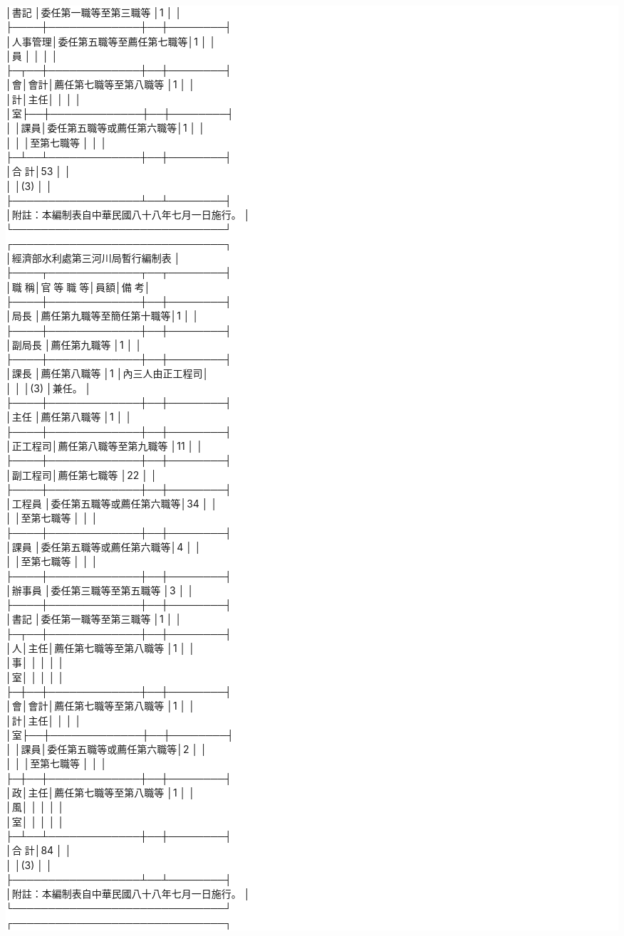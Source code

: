 │書記    │委任第一職等至第三職等    │1   │                │  
├────┼─────────────┼──┼────────┤  
│人事管理│委任第五職等至薦任第七職等│1   │                │  
│員      │                          │    │                │  
├─┬──┼─────────────┼──┼────────┤  
│會│會計│薦任第七職等至第八職等    │1   │                │  
│計│主任│                          │    │                │  
│室├──┼─────────────┼──┼────────┤  
│  │課員│委任第五職等或薦任第六職等│1   │                │  
│  │    │至第七職等                │    │                │  
├─┴──┴─────────────┼──┼────────┤  
│合                                計│53  │                │  
│                                    │(3) │                │  
├──────────────────┴──┴────────┤  
│附註：本編制表自中華民國八十八年七月一日施行。              │  
└──────────────────────────────┘  
┌──────────────────────────────┐  
│經濟部水利處第三河川局暫行編制表                            │  
├────┬─────────────┬──┬────────┤  
│職    稱│官      等      職      等│員額│備            考│  
├────┼─────────────┼──┼────────┤  
│局長    │薦任第九職等至簡任第十職等│1   │                │  
├────┼─────────────┼──┼────────┤  
│副局長  │薦任第九職等              │1   │                │  
├────┼─────────────┼──┼────────┤  
│課長    │薦任第八職等              │1   │內三人由正工程司│  
│        │                          │(3) │兼任。          │  
├────┼─────────────┼──┼────────┤  
│主任    │薦任第八職等              │1   │                │  
├────┼─────────────┼──┼────────┤  
│正工程司│薦任第八職等至第九職等    │11  │                │  
├────┼─────────────┼──┼────────┤  
│副工程司│薦任第七職等              │22  │                │  
├────┼─────────────┼──┼────────┤  
│工程員  │委任第五職等或薦任第六職等│34  │                │  
│        │至第七職等                │    │                │  
├────┼─────────────┼──┼────────┤  
│課員    │委任第五職等或薦任第六職等│4   │                │  
│        │至第七職等                │    │                │  
├────┼─────────────┼──┼────────┤  
│辦事員  │委任第三職等至第五職等    │3   │                │  
├────┼─────────────┼──┼────────┤  
│書記    │委任第一職等至第三職等    │1   │                │  
├─┬──┼─────────────┼──┼────────┤  
│人│主任│薦任第七職等至第八職等    │1   │                │  
│事│    │                          │    │                │  
│室│    │                          │    │                │  
├─┼──┼─────────────┼──┼────────┤  
│會│會計│薦任第七職等至第八職等    │1   │                │  
│計│主任│                          │    │                │  
│室├──┼─────────────┼──┼────────┤  
│  │課員│委任第五職等或薦任第六職等│2   │                │  
│  │    │至第七職等                │    │                │  
├─┼──┼─────────────┼──┼────────┤  
│政│主任│薦任第七職等至第八職等    │1   │                │  
│風│    │                          │    │                │  
│室│    │                          │    │                │  
├─┴──┴─────────────┼──┼────────┤  
│合                                計│84  │                │  
│                                    │(3) │                │  
├──────────────────┴──┴────────┤  
│附註：本編制表自中華民國八十八年七月一日施行。              │  
└──────────────────────────────┘  
┌──────────────────────────────┐  